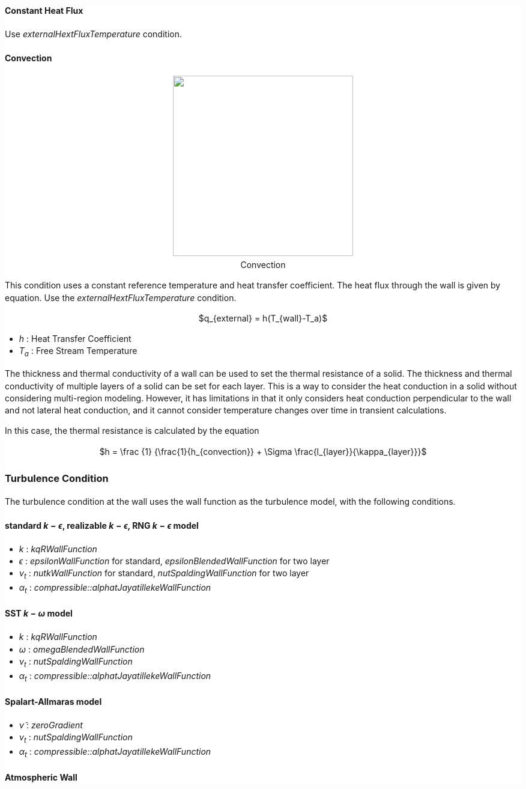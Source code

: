 #### Constant Heat Flux

Use _externalHextFluxTemperature_ condition.

#### Convection

<center><img src="https://github.com/nextfoam/baram-pages/raw/main/screenshots/pic/convectionWallLayer.png" width="300" height="300"><br>Convection</center>

This condition uses a constant reference temperature and heat transfer coefficient. The heat flux through the wall is given by equation. Use the _externalHextFluxTemperature_ condition. 

<center>$q_{external} = h(T_{wall}-T_a)$</center>

* $h$ : Heat Transfer Coefficient
* $T_a$ : Free Stream Temperature

The thickness and thermal conductivity of a wall can be used to set the thermal resistance of a solid. The thickness and thermal conductivity of multiple layers of a solid can be set for each layer. This is a way to consider the heat conduction in a solid without considering multi-region modeling. However, it has limitations in that it only considers heat conduction perpendicular to the wall and not lateral heat conduction, and it cannot consider temperature changes over time in transient calculations.

In this case, the thermal resistance is calculated by the equation

<center>$h = \frac {1} {\frac{1}{h_{convection}} + \Sigma \frac{l_{layer}}{\kappa_{layer}}}$</center>

### Turbulence Condition

The turbulence condition at the wall uses the wall function as the turbulence model, with the following conditions.

#### standard $k-\epsilon$, realizable $k-\epsilon$, RNG $k-\epsilon$ model

* $k$ : _kqRWallFunction_
* $\epsilon$ : _epsilonWallFunction_ for standard, _epsilonBlendedWallFunction_ for two layer
* $\nu_t$ : _nutkWallFunction_ for standard, _nutSpaldingWallFunction_ for two layer
* $\alpha_t$ : _compressible::alphatJayatillekeWallFunction_

#### SST $k-\omega$ model

* $k$ : _kqRWallFunction_
* $\omega$ : _omegaBlendedWallFunction_
* $\nu_t$ : _nutSpaldingWallFunction_
* $\alpha_t$ : _compressible::alphatJayatillekeWallFunction_

#### Spalart-Allmaras model

* $\tilde{\nu}$ : _zeroGradient_
* $\nu_t$ : _nutSpaldingWallFunction_
* $\alpha_t$ : _compressible::alphatJayatillekeWallFunction_

#### Atmospheric Wall
